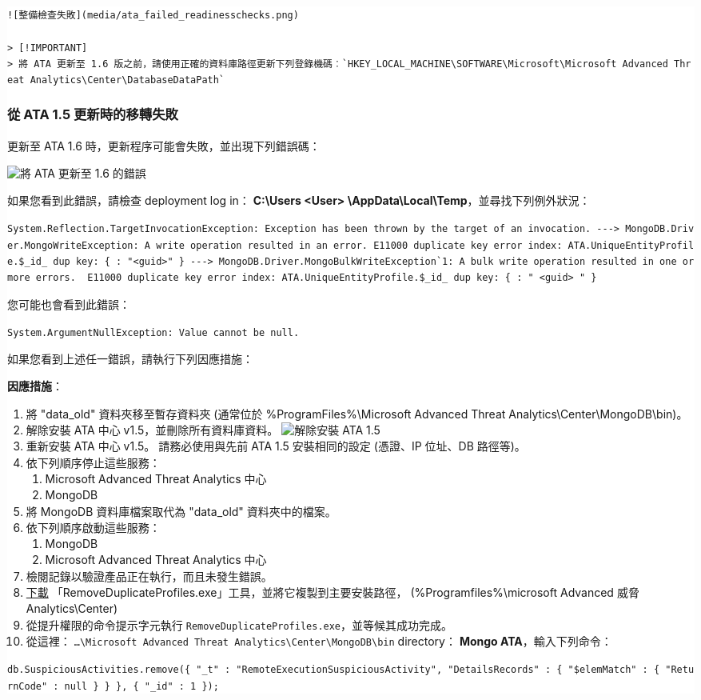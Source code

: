     ![整備檢查失敗](media/ata_failed_readinesschecks.png)

    > [!IMPORTANT]
    > 將 ATA 更新至 1.6 版之前，請使用正確的資料庫路徑更新下列登錄機碼︰`HKEY_LOCAL_MACHINE\SOFTWARE\Microsoft\Microsoft Advanced Threat Analytics\Center\DatabaseDataPath`

### <a name="migration-failure-when-updating-from-ata-15"></a>從 ATA 1.5 更新時的移轉失敗

更新至 ATA 1.6 時，更新程序可能會失敗，並出現下列錯誤碼：

![將 ATA 更新至 1.6 的錯誤](http://i.imgur.com/QrLSApr.png)

如果您看到此錯誤，請檢查 deployment log in： **C:\Users \<User> \AppData\Local\Temp**，並尋找下列例外狀況：

```
System.Reflection.TargetInvocationException: Exception has been thrown by the target of an invocation. ---> MongoDB.Driver.MongoWriteException: A write operation resulted in an error. E11000 duplicate key error index: ATA.UniqueEntityProfile.$_id_ dup key: { : "<guid>" } ---> MongoDB.Driver.MongoBulkWriteException`1: A bulk write operation resulted in one or more errors.  E11000 duplicate key error index: ATA.UniqueEntityProfile.$_id_ dup key: { : " <guid> " }
```

您可能也會看到此錯誤：

```
System.ArgumentNullException: Value cannot be null.
```

如果您看到上述任一錯誤，請執行下列因應措施：

**因應措施**：

1. 將 "data_old" 資料夾移至暫存資料夾 (通常位於 %ProgramFiles%\Microsoft Advanced Threat Analytics\Center\MongoDB\bin)。
1. 解除安裝 ATA 中心 v1.5，並刪除所有資料庫資料。
![解除安裝 ATA 1.5](http://i.imgur.com/x4nJycx.png)
1. 重新安裝 ATA 中心 v1.5。 請務必使用與先前 ATA 1.5 安裝相同的設定 (憑證、IP 位址、DB 路徑等)。
1. 依下列順序停止這些服務：
    1. Microsoft Advanced Threat Analytics 中心
    2. MongoDB
1. 將 MongoDB 資料庫檔案取代為 "data_old" 資料夾中的檔案。
1. 依下列順序啟動這些服務：
    1. MongoDB
    2. Microsoft Advanced Threat Analytics 中心
1. 檢閱記錄以驗證產品正在執行，而且未發生錯誤。
1. [下載](https://aka.ms/ataremoveduplicateprofiles "下載") 「RemoveDuplicateProfiles.exe」工具，並將它複製到主要安裝路徑， (%Programfiles%\microsoft Advanced 威脅 Analytics\Center) 
1. 從提升權限的命令提示字元執行 `RemoveDuplicateProfiles.exe`，並等候其成功完成。
1. 從這裡： `…\Microsoft Advanced Threat Analytics\Center\MongoDB\bin` directory： **Mongo ATA**，輸入下列命令：

```dos
db.SuspiciousActivities.remove({ "_t" : "RemoteExecutionSuspiciousActivity", "DetailsRecords" : { "$elemMatch" : { "ReturnCode" : null } } }, { "_id" : 1 });
```
